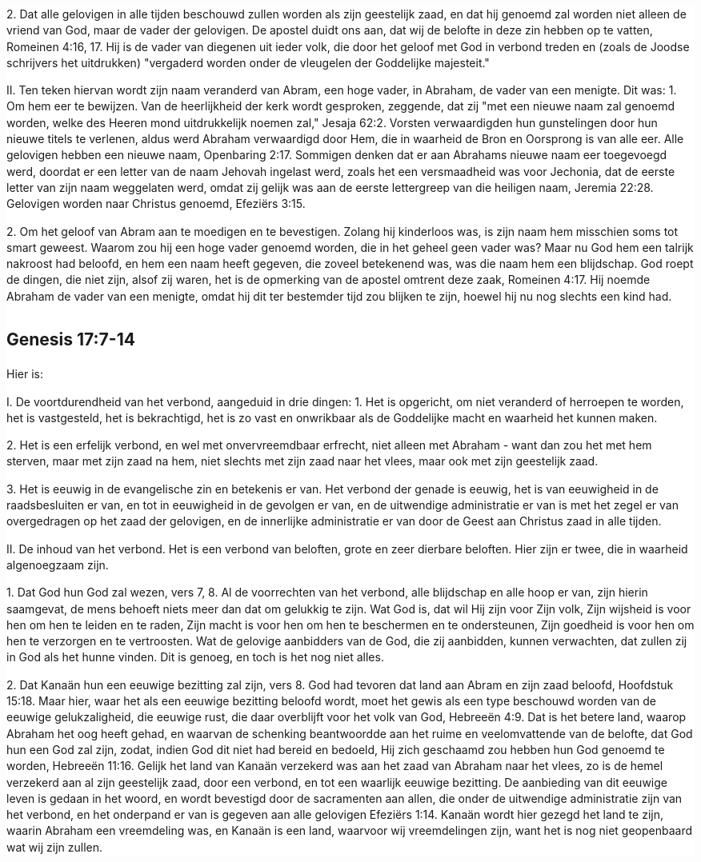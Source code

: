 2\. Dat alle gelovigen in alle tijden beschouwd zullen worden als zijn geestelijk zaad, en dat hij genoemd zal worden niet alleen de vriend van God, maar de vader der gelovigen. De apostel duidt ons aan, dat wij de belofte in deze zin hebben op te vatten, Romeinen 4:16, 17. Hij is de vader van diegenen uit ieder volk, die door het geloof met God in verbond treden en (zoals de Joodse schrijvers het uitdrukken) "vergaderd worden onder de vleugelen der Goddelijke majesteit." 

II. Ten teken hiervan wordt zijn naam veranderd van Abram, een hoge vader, in Abraham, de vader van een menigte. Dit was: 
1\. Om hem eer te bewijzen. Van de heerlijkheid der kerk wordt gesproken, zeggende, dat zij "met een nieuwe naam zal genoemd worden, welke des Heeren mond uitdrukkelijk noemen zal," Jesaja 62:2. Vorsten verwaardigden hun gunstelingen door hun nieuwe titels te verlenen, aldus werd Abraham verwaardigd door Hem, die in waarheid de Bron en Oorsprong is van alle eer. Alle gelovigen hebben een nieuwe naam, Openbaring 2:17. Sommigen denken dat er aan Abrahams nieuwe naam eer toegevoegd werd, doordat er een letter van de naam Jehovah ingelast werd, zoals het een versmaadheid was voor Jechonia, dat de eerste letter van zijn naam weggelaten werd, omdat zij gelijk was aan de eerste lettergreep van die heiligen naam, Jeremia 22:28. Gelovigen worden naar Christus genoemd, Efeziërs 3:15.

2\. Om het geloof van Abram aan te moedigen en te bevestigen. Zolang hij kinderloos was, is zijn naam hem misschien soms tot smart geweest. Waarom zou hij een hoge vader genoemd worden, die in het geheel geen vader was? Maar nu God hem een talrijk nakroost had beloofd, en hem een naam heeft gegeven, die zoveel betekenend was, was die naam hem een blijdschap. God roept de dingen, die niet zijn, alsof zij waren, het is de opmerking van de apostel omtrent deze zaak, Romeinen 4:17. Hij noemde Abraham de vader van een menigte, omdat hij dit ter bestemder tijd zou blijken te zijn, hoewel hij nu nog slechts een kind had.

## Genesis 17:7-14

Hier is:

I. De voortdurendheid van het verbond, aangeduid in drie dingen: 
1\. Het is opgericht, om niet veranderd of herroepen te worden, het is vastgesteld, het is bekrachtigd, het is zo vast en onwrikbaar als de Goddelijke macht en waarheid het kunnen maken.

2\. Het is een erfelijk verbond, en wel met onvervreemdbaar erfrecht, niet alleen met Abraham - want dan zou het met hem sterven, maar met zijn zaad na hem, niet slechts met zijn zaad naar het vlees, maar ook met zijn geestelijk zaad.

3\. Het is eeuwig in de evangelische zin en betekenis er van. Het verbond der genade is eeuwig, het is van eeuwigheid in de raadsbesluiten er van, en tot in eeuwigheid in de gevolgen er van, en de uitwendige administratie er van is met het zegel er van overgedragen op het zaad der gelovigen, en de innerlijke administratie er van door de Geest aan Christus zaad in alle tijden.

II. De inhoud van het verbond. Het is een verbond van beloften, grote en zeer dierbare beloften. Hier zijn er twee, die in waarheid algenoegzaam zijn.

1\. Dat God hun God zal wezen, vers 7, 8. Al de voorrechten van het verbond, alle blijdschap en alle hoop er van, zijn hierin saamgevat, de mens behoeft niets meer dan dat om gelukkig te zijn. Wat God is, dat wil Hij zijn voor Zijn volk, Zijn wijsheid is voor hen om hen te leiden en te raden, Zijn macht is voor hen om hen te beschermen en te ondersteunen, Zijn goedheid is voor hen om hen te verzorgen en te vertroosten. Wat de gelovige aanbidders van de God, die zij aanbidden, kunnen verwachten, dat zullen zij in God als het hunne vinden. Dit is genoeg, en toch is het nog niet alles.

2\. Dat Kanaän hun een eeuwige bezitting zal zijn, vers 8. God had tevoren dat land aan Abram en zijn zaad beloofd, Hoofdstuk 15:18. Maar hier, waar het als een eeuwige bezitting beloofd wordt, moet het gewis als een type beschouwd worden van de eeuwige gelukzaligheid, die eeuwige rust, die daar overblijft voor het volk van God, Hebreeën 4:9. Dat is het betere land, waarop Abraham het oog heeft gehad, en waarvan de schenking beantwoordde aan het ruime en veelomvattende van de belofte, dat God hun een God zal zijn, zodat, indien God dit niet had bereid en bedoeld, Hij zich geschaamd zou hebben hun God genoemd te worden, Hebreeën 11:16. Gelijk het land van Kanaän verzekerd was aan het zaad van Abraham naar het vlees, zo is de hemel verzekerd aan al zijn geestelijk zaad, door een verbond, en tot een waarlijk eeuwige bezitting. De aanbieding van dit eeuwige leven is gedaan in het woord, en wordt bevestigd door de sacramenten aan allen, die onder de uitwendige administratie zijn van het verbond, en het onderpand er van is gegeven aan alle gelovigen Efeziërs 1:14. Kanaän wordt hier gezegd het land te zijn, waarin Abraham een vreemdeling was, en Kanaän is een land, waarvoor wij vreemdelingen zijn, want het is nog niet geopenbaard wat wij zijn zullen.
